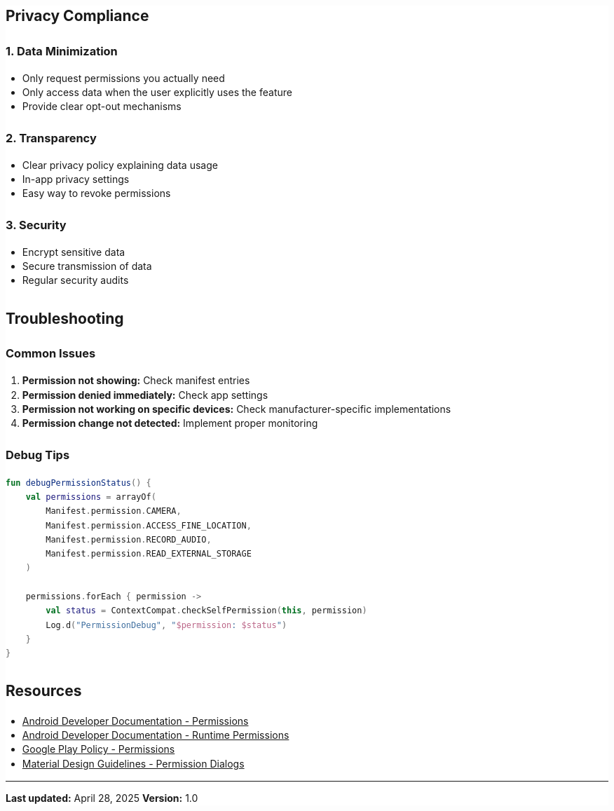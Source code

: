 ## Privacy Compliance

### 1. Data Minimization

- Only request permissions you actually need
- Only access data when the user explicitly uses the feature
- Provide clear opt-out mechanisms

### 2. Transparency

- Clear privacy policy explaining data usage
- In-app privacy settings
- Easy way to revoke permissions

### 3. Security

- Encrypt sensitive data
- Secure transmission of data
- Regular security audits

## Troubleshooting

### Common Issues

1. **Permission not showing:** Check manifest entries
2. **Permission denied immediately:** Check app settings
3. **Permission not working on specific devices:** Check manufacturer-specific implementations
4. **Permission change not detected:** Implement proper monitoring

### Debug Tips

```kotlin
fun debugPermissionStatus() {
    val permissions = arrayOf(
        Manifest.permission.CAMERA,
        Manifest.permission.ACCESS_FINE_LOCATION,
        Manifest.permission.RECORD_AUDIO,
        Manifest.permission.READ_EXTERNAL_STORAGE
    )
    
    permissions.forEach { permission ->
        val status = ContextCompat.checkSelfPermission(this, permission)
        Log.d("PermissionDebug", "$permission: $status")
    }
}
```

## Resources

- [Android Developer Documentation - Permissions](https://developer.android.com/guide/topics/permissions/overview)
- [Android Developer Documentation - Runtime Permissions](https://developer.android.com/training/permissions/requesting)
- [Google Play Policy - Permissions](https://play.google.com/about/developer-content-policy/#permissions)
- [Material Design Guidelines - Permission Dialogs](https://material.io/design/platform-guidance/android-permissions.html)

---

**Last updated:** April 28, 2025
**Version:** 1.0 
